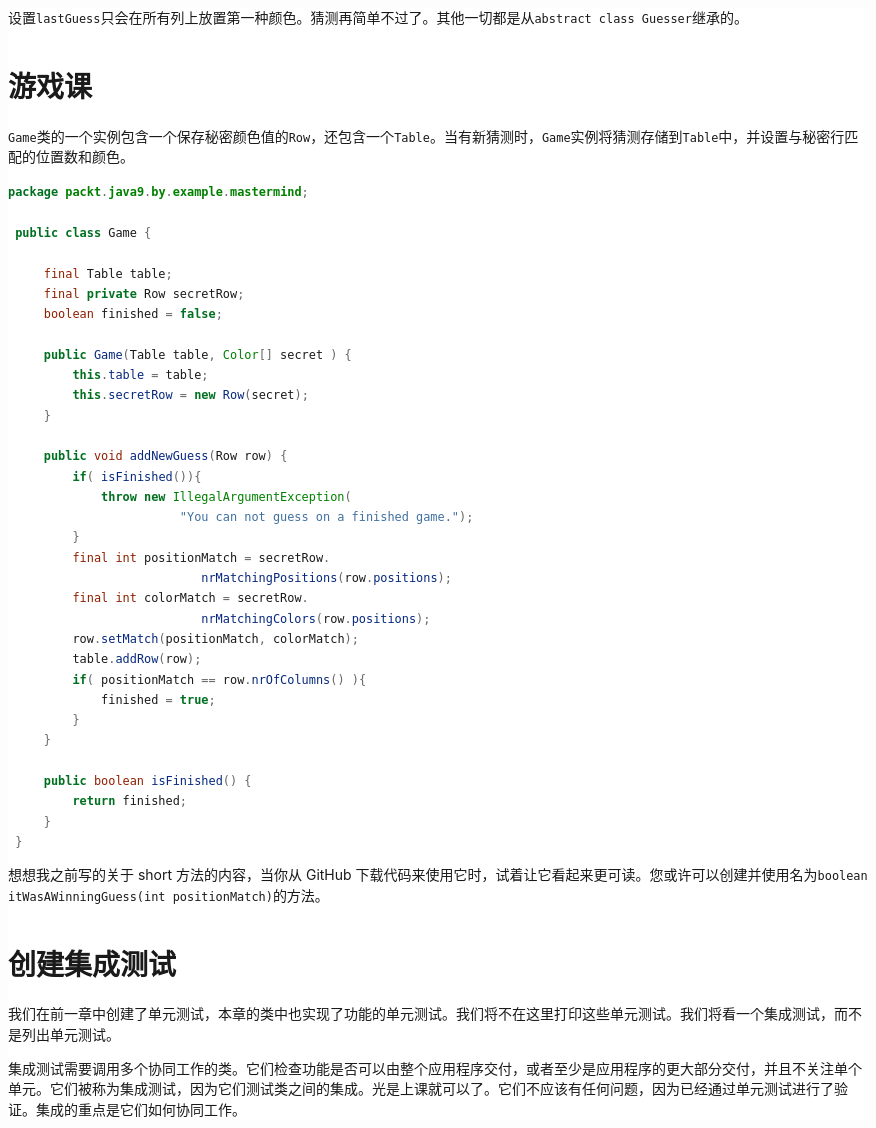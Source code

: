 设置`lastGuess`只会在所有列上放置第一种颜色。猜测再简单不过了。其他一切都是从`abstract class Guesser`继承的。

# 游戏课

`Game`类的一个实例包含一个保存秘密颜色值的`Row`，还包含一个`Table`。当有新猜测时，`Game`实例将猜测存储到`Table`中，并设置与秘密行匹配的位置数和颜色。

```java
package packt.java9.by.example.mastermind; 

 public class Game { 

     final Table table; 
     final private Row secretRow; 
     boolean finished = false; 

     public Game(Table table, Color[] secret ) { 
         this.table = table; 
         this.secretRow = new Row(secret); 
     } 

     public void addNewGuess(Row row) { 
         if( isFinished()){ 
             throw new IllegalArgumentException( 
                        "You can not guess on a finished game."); 
         } 
         final int positionMatch = secretRow. 
                           nrMatchingPositions(row.positions); 
         final int colorMatch = secretRow. 
                           nrMatchingColors(row.positions); 
         row.setMatch(positionMatch, colorMatch); 
         table.addRow(row); 
         if( positionMatch == row.nrOfColumns() ){ 
             finished = true; 
         } 
     } 

     public boolean isFinished() { 
         return finished; 
     } 
 }

```

想想我之前写的关于 short 方法的内容，当你从 GitHub 下载代码来使用它时，试着让它看起来更可读。您或许可以创建并使用名为`boolean itWasAWinningGuess(int positionMatch)`的方法。

# 创建集成测试

我们在前一章中创建了单元测试，本章的类中也实现了功能的单元测试。我们将不在这里打印这些单元测试。我们将看一个集成测试，而不是列出单元测试。

集成测试需要调用多个协同工作的类。它们检查功能是否可以由整个应用程序交付，或者至少是应用程序的更大部分交付，并且不关注单个单元。它们被称为集成测试，因为它们测试类之间的集成。光是上课就可以了。它们不应该有任何问题，因为已经通过单元测试进行了验证。集成的重点是它们如何协同工作。

